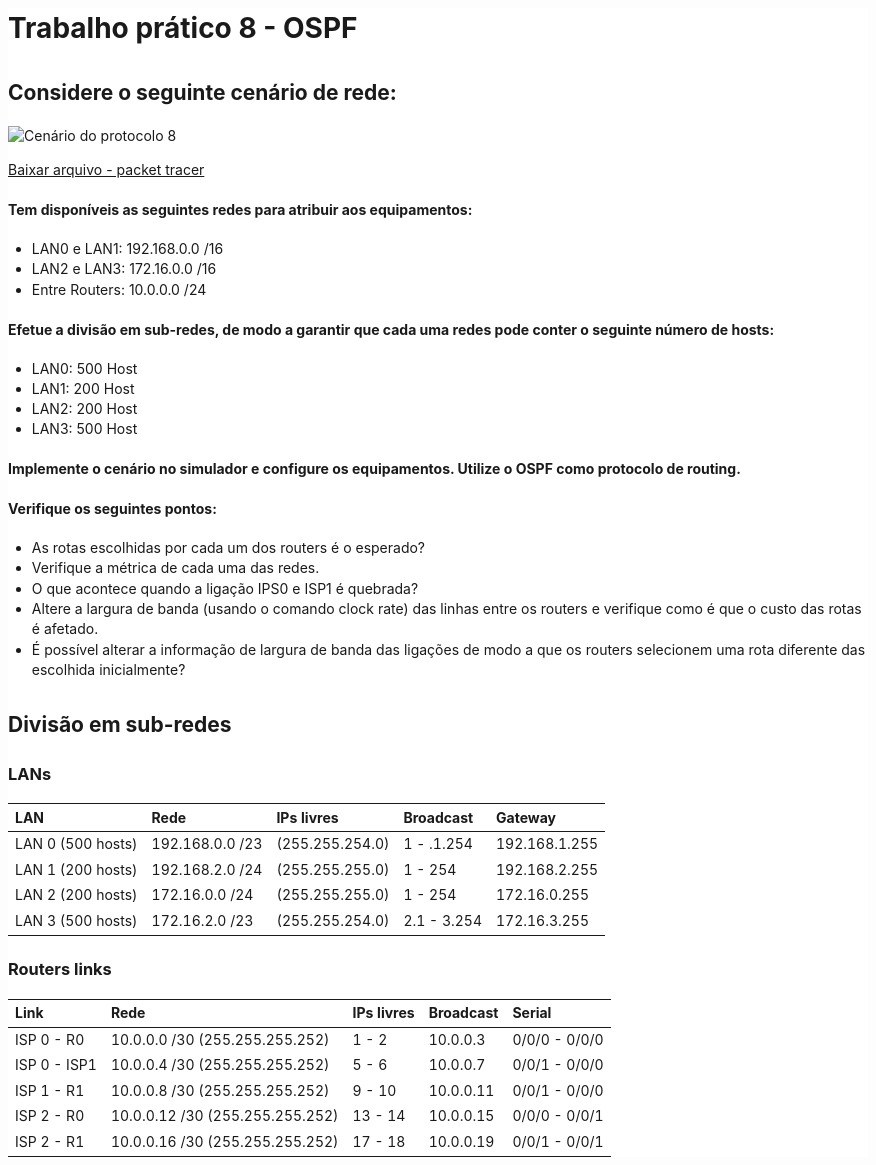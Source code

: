 # Trabalho prático 8 - OSPF

## Considere o seguinte cenário de rede:

![Cenário do protocolo 8](/images/practical/5R4L.png)

[Baixar arquivo - packet tracer](/cisco-packet-tracer/exemploOSPF.pkt)
#### Tem disponíveis as seguintes redes para atribuir aos equipamentos:
- LAN0 e LAN1: 192.168.0.0 /16
- LAN2 e LAN3: 172.16.0.0 /16
- Entre Routers: 10.0.0.0 /24

#### Efetue a divisão em sub-redes, de modo a garantir que cada uma redes pode conter o seguinte número de hosts:
- LAN0: 500 Host
- LAN1: 200 Host
- LAN2: 200 Host
- LAN3: 500 Host

#### Implemente o cenário no simulador e configure os equipamentos. Utilize o OSPF como protocolo de routing.

#### Verifique os seguintes pontos:
- As rotas escolhidas por cada um dos routers é o esperado?
- Verifique a métrica de cada uma das redes.
- O que acontece quando a ligação IPS0 e ISP1 é quebrada?
- Altere a largura de banda (usando o comando clock rate) das linhas entre os routers e verifique como é que o custo das rotas é afetado.
- É possível alterar a informação de largura de banda das ligações de modo a que os routers selecionem uma rota diferente das escolhida inicialmente?

## Divisão em sub-redes
### LANs

|LAN	            |Rede	                            |IPs livres	    |Broadcast	    |Gateway        |
|:--	            |:--	                            |:--    	    |:--    	    |:--            |
|LAN 0 (500 hosts)	|192.168.0.0 /23 |(255.255.254.0)	|1 - .1.254	    |192.168.1.255	|192.168.1.254  |
|LAN 1 (200 hosts)	|192.168.2.0 /24 |(255.255.255.0)	|1 - 254	    |192.168.2.255	|192.168.2.254  |
|LAN 2 (200 hosts)	|172.16.0.0 /24  |(255.255.255.0)	|1 - 254	    |172.16.0.255	|172.16.0.254   |
|LAN 3 (500 hosts)	|172.16.2.0 /23  |(255.255.254.0)	|2.1 - 3.254	|172.16.3.255	|172.16.3.254   |

### Routers links
|Link           |Rede	                            |IPs livres	    |Broadcast	    |Serial         |
|:--            |:--	                            |:--            |:--    	    |:--            |
|ISP 0 - R0	    |10.0.0.0 /30 (255.255.255.252)	    |1 - 2	        |10.0.0.3	    |0/0/0 - 0/0/0  |
|ISP 0 - ISP1	|10.0.0.4 /30 (255.255.255.252)	    |5 - 6	        |10.0.0.7	    |0/0/1 - 0/0/0  |
|ISP 1 - R1	    |10.0.0.8 /30 (255.255.255.252)	    |9 - 10	        |10.0.0.11	    |0/0/1 - 0/0/0  |
|ISP 2 - R0	    |10.0.0.12 /30 (255.255.255.252)	|13 - 14	    |10.0.0.15	    |0/0/0 - 0/0/1  |   
|ISP 2 - R1	    |10.0.0.16 /30 (255.255.255.252)	|17 - 18	    |10.0.0.19	    |0/0/1 - 0/0/1  |

